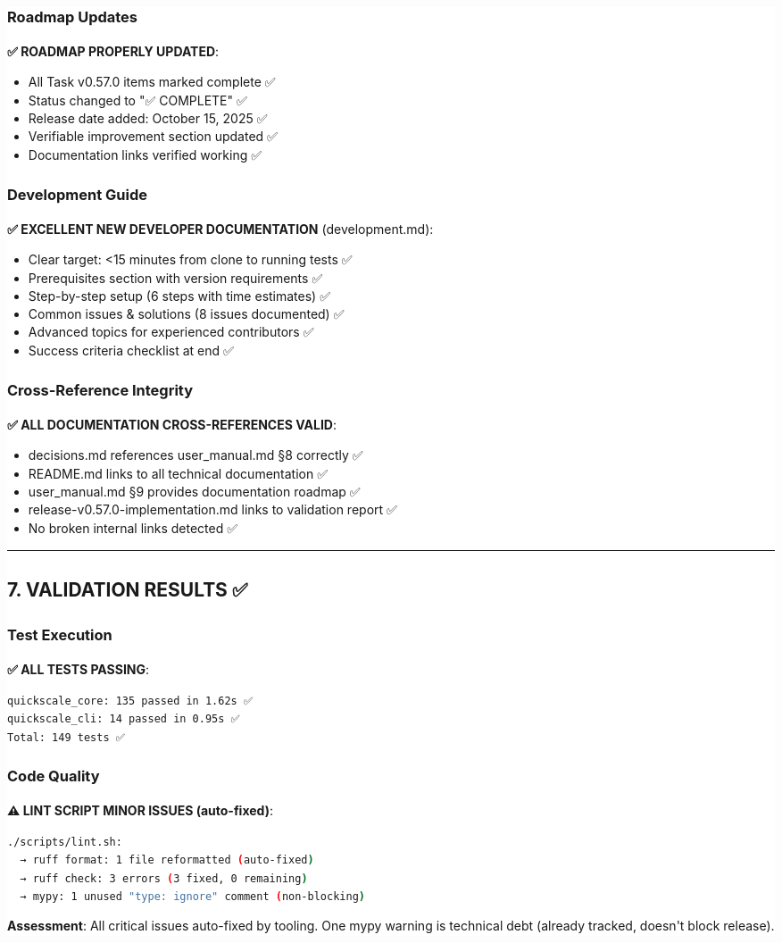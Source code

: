 ### Roadmap Updates

**✅ ROADMAP PROPERLY UPDATED**:
- All Task v0.57.0 items marked complete ✅
- Status changed to "✅ COMPLETE" ✅
- Release date added: October 15, 2025 ✅
- Verifiable improvement section updated ✅
- Documentation links verified working ✅

### Development Guide

**✅ EXCELLENT NEW DEVELOPER DOCUMENTATION** (development.md):
- Clear target: <15 minutes from clone to running tests ✅
- Prerequisites section with version requirements ✅
- Step-by-step setup (6 steps with time estimates) ✅
- Common issues & solutions (8 issues documented) ✅
- Advanced topics for experienced contributors ✅
- Success criteria checklist at end ✅

### Cross-Reference Integrity

**✅ ALL DOCUMENTATION CROSS-REFERENCES VALID**:
- decisions.md references user_manual.md §8 correctly ✅
- README.md links to all technical documentation ✅
- user_manual.md §9 provides documentation roadmap ✅
- release-v0.57.0-implementation.md links to validation report ✅
- No broken internal links detected ✅

---

## 7. VALIDATION RESULTS ✅

### Test Execution

**✅ ALL TESTS PASSING**:
```bash
quickscale_core: 135 passed in 1.62s ✅
quickscale_cli: 14 passed in 0.95s ✅
Total: 149 tests ✅
```

### Code Quality

**⚠️ LINT SCRIPT MINOR ISSUES (auto-fixed)**:
```bash
./scripts/lint.sh:
  → ruff format: 1 file reformatted (auto-fixed)
  → ruff check: 3 errors (3 fixed, 0 remaining)
  → mypy: 1 unused "type: ignore" comment (non-blocking)
```

**Assessment**: All critical issues auto-fixed by tooling. One mypy warning is technical debt (already tracked, doesn't block release).

